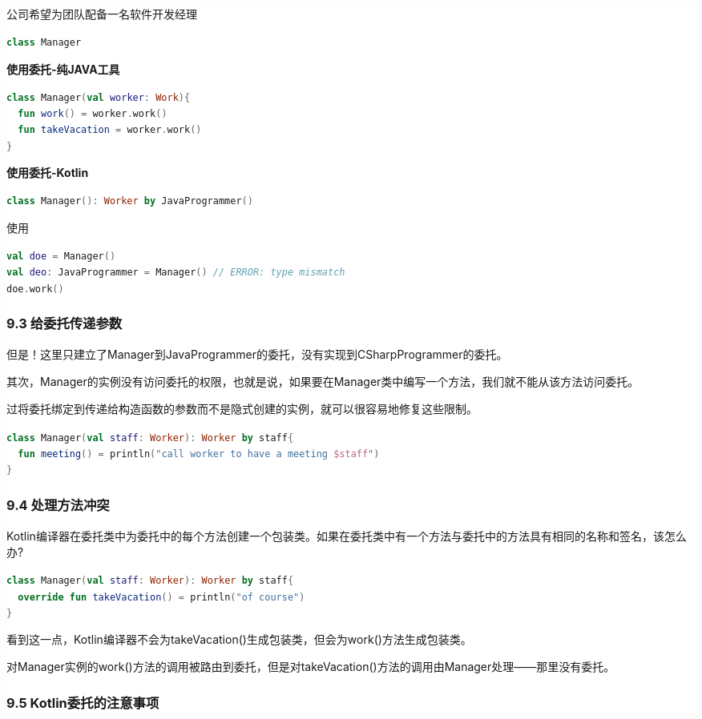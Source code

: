 公司希望为团队配备一名软件开发经理

```kotlin
class Manager
```

**使用委托-纯JAVA工具**

```kotlin
class Manager(val worker: Work){
  fun work() = worker.work()
  fun takeVacation = worker.work()
}
```

**使用委托-Kotlin**

```kotlin
class Manager(): Worker by JavaProgrammer()
```

使用

```kotlin
val doe = Manager()
val deo: JavaProgrammer = Manager() // ERROR: type mismatch
doe.work()
```



### 9.3 给委托传递参数

但是！这里只建立了Manager到JavaProgrammer的委托，没有实现到CSharpProgrammer的委托。

其次，Manager的实例没有访问委托的权限，也就是说，如果要在Manager类中编写一个方法，我们就不能从该方法访问委托。

过将委托绑定到传递给构造函数的参数而不是隐式创建的实例，就可以很容易地修复这些限制。

```kotlin
class Manager(val staff: Worker): Worker by staff{
  fun meeting() = println("call worker to have a meeting $staff")
}
```

### 9.4 处理方法冲突

Kotlin编译器在委托类中为委托中的每个方法创建一个包装类。如果在委托类中有一个方法与委托中的方法具有相同的名称和签名，该怎么办?

```kotlin
class Manager(val staff: Worker): Worker by staff{
  override fun takeVacation() = println("of course")
}
```

看到这一点，Kotlin编译器不会为takeVacation()生成包装类，但会为work()方法生成包装类。

对Manager实例的work()方法的调用被路由到委托，但是对takeVacation()方法的调用由Manager处理——那里没有委托。

### 9.5 Kotlin委托的注意事项
